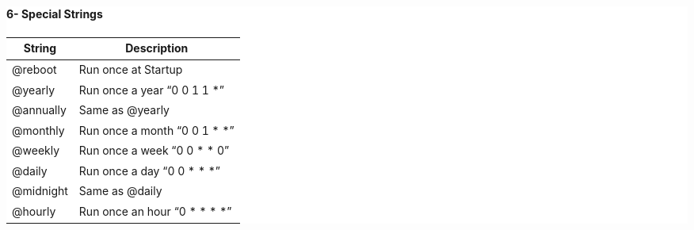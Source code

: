  #### 6- Special Strings
 
 | String | Description |
 |-------------|-------------|
 | @reboot     | Run once at Startup |
 | @yearly     | Run once a year “0 0 1 1 *” |
 | @annually   | Same as @yearly |
 | @monthly    | Run once a month “0 0 1 * *” |
 | @weekly     | Run once a week “0 0 * * 0” |
 | @daily      | Run once a day “0 0 * * *” |
 | @midnight   | Same as @daily |
 | @hourly     | Run once an hour “0 * * * *” |
